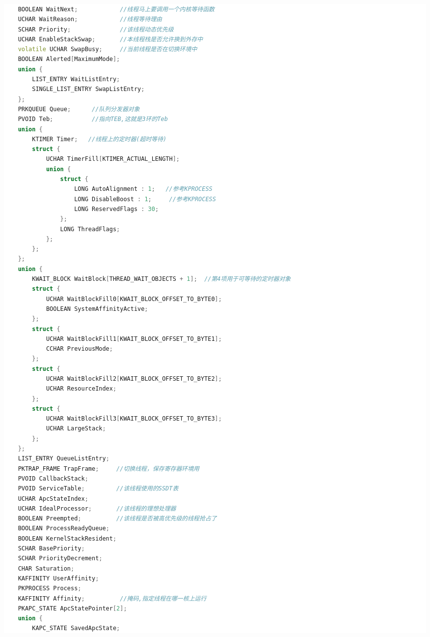 ```c++
    BOOLEAN WaitNext;            //线程马上要调用一个内核等待函数
    UCHAR WaitReason;            //线程等待理由
    SCHAR Priority;              //该线程动态优先级
    UCHAR EnableStackSwap;       //本线程栈是否允许换到外存中
    volatile UCHAR SwapBusy;     //当前线程是否在切换环境中
    BOOLEAN Alerted[MaximumMode];
    union {
        LIST_ENTRY WaitListEntry;
        SINGLE_LIST_ENTRY SwapListEntry;
    };
    PRKQUEUE Queue;      //队列分发器对象
    PVOID Teb;           //指向TEB,这就是3环的Teb
    union {
        KTIMER Timer;   //线程上的定时器(超时等待)
        struct {
            UCHAR TimerFill[KTIMER_ACTUAL_LENGTH];
            union {
                struct {
                    LONG AutoAlignment : 1;   //参考KPROCESS
                    LONG DisableBoost : 1;     //参考KPROCESS
                    LONG ReservedFlags : 30;
                };
                LONG ThreadFlags;
            };
        };
    };
    union {
        KWAIT_BLOCK WaitBlock[THREAD_WAIT_OBJECTS + 1];  //第4项用于可等待的定时器对象
        struct {
            UCHAR WaitBlockFill0[KWAIT_BLOCK_OFFSET_TO_BYTE0];
            BOOLEAN SystemAffinityActive;
        };
        struct {
            UCHAR WaitBlockFill1[KWAIT_BLOCK_OFFSET_TO_BYTE1];
            CCHAR PreviousMode;
        };
        struct {
            UCHAR WaitBlockFill2[KWAIT_BLOCK_OFFSET_TO_BYTE2];
            UCHAR ResourceIndex;
        };
        struct {
            UCHAR WaitBlockFill3[KWAIT_BLOCK_OFFSET_TO_BYTE3];
            UCHAR LargeStack;
        };
    };
    LIST_ENTRY QueueListEntry;
    PKTRAP_FRAME TrapFrame;     //切换线程，保存寄存器环境用
    PVOID CallbackStack;
    PVOID ServiceTable;         //该线程使用的SSDT表
    UCHAR ApcStateIndex;
    UCHAR IdealProcessor;       //该线程的理想处理器
    BOOLEAN Preempted;          //该线程是否被高优先级的线程抢占了
    BOOLEAN ProcessReadyQueue;
    BOOLEAN KernelStackResident;
    SCHAR BasePriority;
    SCHAR PriorityDecrement;
    CHAR Saturation;
    KAFFINITY UserAffinity;
    PKPROCESS Process;
    KAFFINITY Affinity;          //掩码,指定线程在哪一核上运行
    PKAPC_STATE ApcStatePointer[2];
    union {
        KAPC_STATE SavedApcState;
```